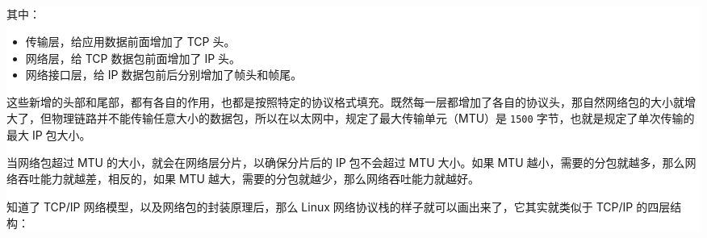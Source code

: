 </div>

其中：

* 传输层，给应用数据前面增加了 TCP 头。
* 网络层，给 TCP 数据包前面增加了 IP 头。
* 网络接口层，给 IP 数据包前后分别增加了帧头和帧尾。

这些新增的头部和尾部，都有各自的作用，也都是按照特定的协议格式填充。既然每一层都增加了各自的协议头，那自然网络包的大小就增大了，但物理链路并不能传输任意大小的数据包，所以在以太网中，规定了最大传输单元（MTU）是 `1500` 字节，也就是规定了单次传输的最大 IP 包大小。

当网络包超过 MTU 的大小，就会在网络层分片，以确保分片后的 IP 包不会超过 MTU 大小。如果 MTU 越小，需要的分包就越多，那么网络吞吐能力就越差，相反的，如果 MTU 越大，需要的分包就越少，那么网络吞吐能力就越好。

知道了 TCP/IP 网络模型，以及网络包的封装原理后，那么 Linux 网络协议栈的样子就可以画出来了，它其实就类似于 TCP/IP 的四层结构：

<div style="text-align: center;">